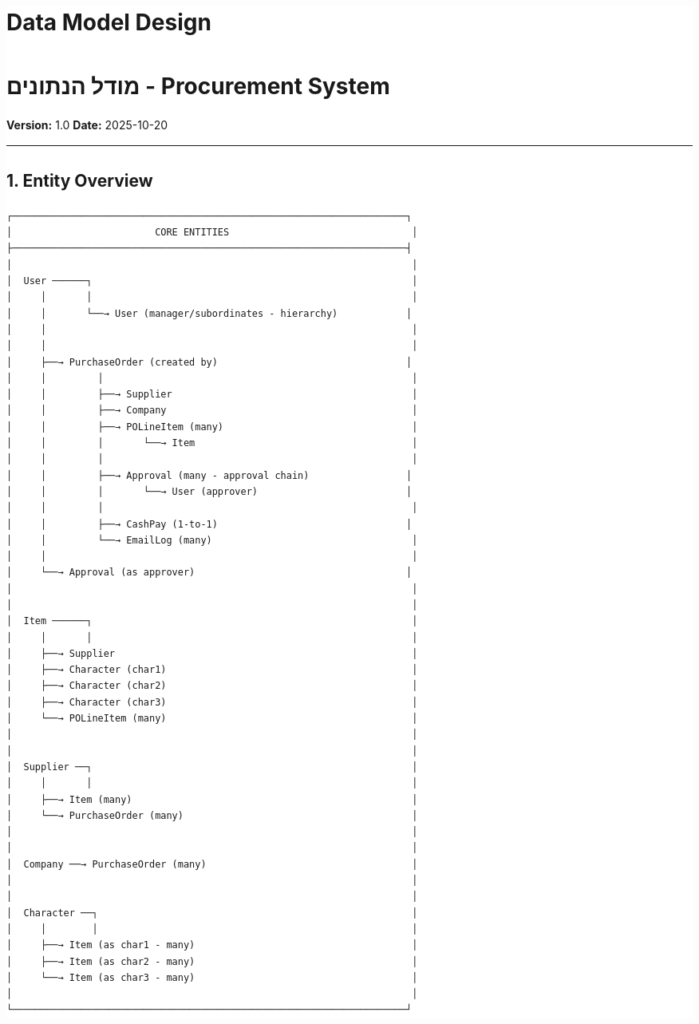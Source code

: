 # Data Model Design
# מודל הנתונים - Procurement System

**Version:** 1.0
**Date:** 2025-10-20

---

## 1. Entity Overview

```
┌─────────────────────────────────────────────────────────────────────┐
│                         CORE ENTITIES                                │
├─────────────────────────────────────────────────────────────────────┤
│                                                                      │
│  User ──────┐                                                        │
│     │       │                                                        │
│     │       └──→ User (manager/subordinates - hierarchy)            │
│     │                                                                │
│     │                                                                │
│     ├──→ PurchaseOrder (created by)                                 │
│     │         │                                                      │
│     │         ├──→ Supplier                                          │
│     │         ├──→ Company                                           │
│     │         ├──→ POLineItem (many)                                 │
│     │         │       └──→ Item                                      │
│     │         │                                                      │
│     │         ├──→ Approval (many - approval chain)                 │
│     │         │       └──→ User (approver)                          │
│     │         │                                                      │
│     │         ├──→ CashPay (1-to-1)                                 │
│     │         └──→ EmailLog (many)                                   │
│     │                                                                │
│     └──→ Approval (as approver)                                     │
│                                                                      │
│                                                                      │
│  Item ──────┐                                                        │
│     │       │                                                        │
│     ├──→ Supplier                                                    │
│     ├──→ Character (char1)                                           │
│     ├──→ Character (char2)                                           │
│     ├──→ Character (char3)                                           │
│     └──→ POLineItem (many)                                           │
│                                                                      │
│                                                                      │
│  Supplier ──┐                                                        │
│     │       │                                                        │
│     ├──→ Item (many)                                                 │
│     └──→ PurchaseOrder (many)                                        │
│                                                                      │
│                                                                      │
│  Company ──→ PurchaseOrder (many)                                    │
│                                                                      │
│                                                                      │
│  Character ──┐                                                       │
│     │        │                                                       │
│     ├──→ Item (as char1 - many)                                      │
│     ├──→ Item (as char2 - many)                                      │
│     └──→ Item (as char3 - many)                                      │
│                                                                      │
└─────────────────────────────────────────────────────────────────────┘
```